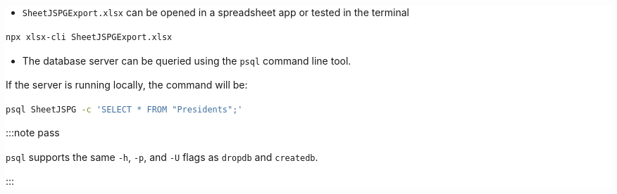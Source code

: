 - `SheetJSPGExport.xlsx` can be opened in a spreadsheet app or tested in the terminal

```bash
npx xlsx-cli SheetJSPGExport.xlsx
```

- The database server can be queried using the `psql` command line tool.

If the server is running locally, the command will be:

```bash
psql SheetJSPG -c 'SELECT * FROM "Presidents";'
```

:::note pass

`psql` supports the same `-h`, `-p`, and `-U` flags as `dropdb` and `createdb`.

:::


[^1]: See [the official `pg` website](https://node-postgres.com/) for more info.
[^2]: See [`json_to_sheet` in "Utilities"](/docs/api/utilities/array#array-of-objects-input)
[^3]: See ["Sheet Objects"](/docs/csf/sheet) in "SheetJS Data Model" for more details.
[^4]: See ["Workbook Helpers" in "Utilities"](/docs/api/utilities/wb) for details on `book_new` and `book_append_sheet`.
[^5]: See [`writeFile` in "Writing Files"](/docs/api/write-options)
[^6]: See [`sheet_to_json` in "Utilities"](/docs/api/utilities/array#array-output)
[^7]: The [`pg-format`](https://npm.im/pg-format) package is available on the public NPM registry. Even though the project is marked as deprecated, the official [`pg` website still recommends `pg-format`](https://node-postgres.com/features/queries#parameterized-query:~:text=use%20pg%2Dformat%20package%20for%20handling%20escaping)